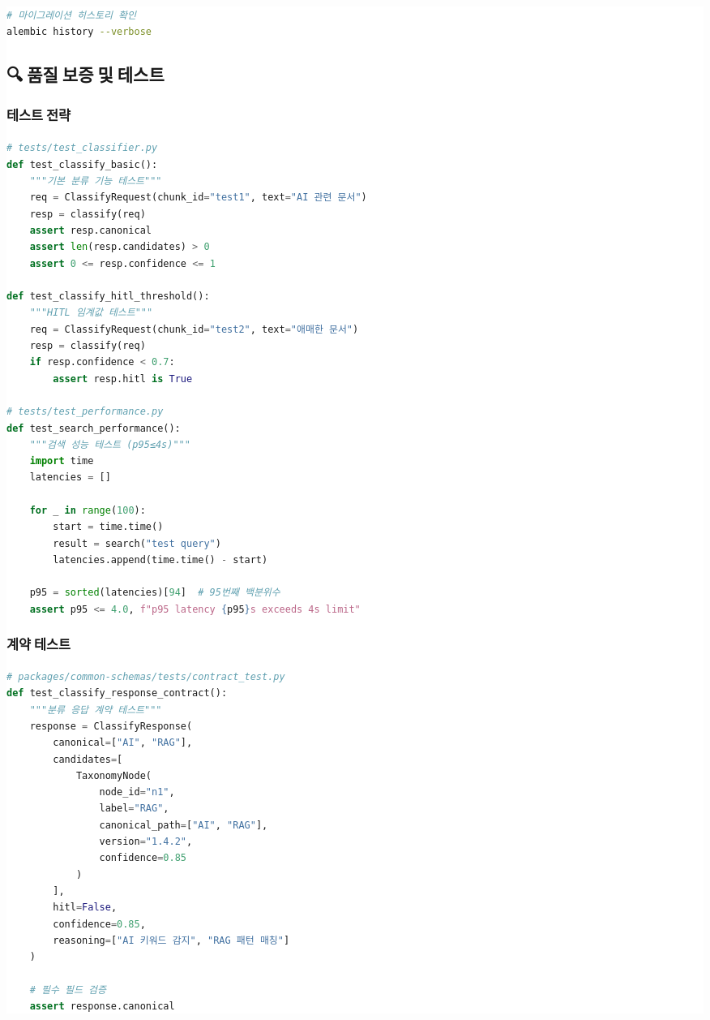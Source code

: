 ```bash
# 마이그레이션 히스토리 확인
alembic history --verbose
```

## 🔍 품질 보증 및 테스트

### 테스트 전략
```python
# tests/test_classifier.py
def test_classify_basic():
    """기본 분류 기능 테스트"""
    req = ClassifyRequest(chunk_id="test1", text="AI 관련 문서")
    resp = classify(req)
    assert resp.canonical
    assert len(resp.candidates) > 0
    assert 0 <= resp.confidence <= 1

def test_classify_hitl_threshold():
    """HITL 임계값 테스트""" 
    req = ClassifyRequest(chunk_id="test2", text="애매한 문서")
    resp = classify(req)
    if resp.confidence < 0.7:
        assert resp.hitl is True

# tests/test_performance.py  
def test_search_performance():
    """검색 성능 테스트 (p95≤4s)"""
    import time
    latencies = []
    
    for _ in range(100):
        start = time.time()
        result = search("test query")
        latencies.append(time.time() - start)
    
    p95 = sorted(latencies)[94]  # 95번째 백분위수
    assert p95 <= 4.0, f"p95 latency {p95}s exceeds 4s limit"
```

### 계약 테스트
```python
# packages/common-schemas/tests/contract_test.py
def test_classify_response_contract():
    """분류 응답 계약 테스트"""
    response = ClassifyResponse(
        canonical=["AI", "RAG"],
        candidates=[
            TaxonomyNode(
                node_id="n1",
                label="RAG",
                canonical_path=["AI", "RAG"], 
                version="1.4.2",
                confidence=0.85
            )
        ],
        hitl=False,
        confidence=0.85,
        reasoning=["AI 키워드 감지", "RAG 패턴 매칭"]
    )
    
    # 필수 필드 검증
    assert response.canonical
```